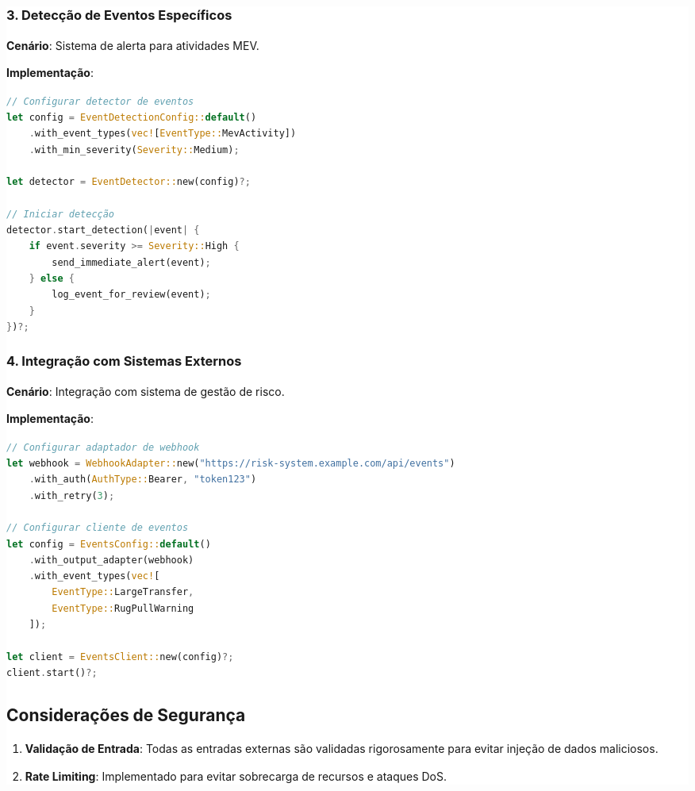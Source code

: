 ### 3. Detecção de Eventos Específicos

**Cenário**: Sistema de alerta para atividades MEV.

**Implementação**:
```rust
// Configurar detector de eventos
let config = EventDetectionConfig::default()
    .with_event_types(vec![EventType::MevActivity])
    .with_min_severity(Severity::Medium);

let detector = EventDetector::new(config)?;

// Iniciar detecção
detector.start_detection(|event| {
    if event.severity >= Severity::High {
        send_immediate_alert(event);
    } else {
        log_event_for_review(event);
    }
})?;
```

### 4. Integração com Sistemas Externos

**Cenário**: Integração com sistema de gestão de risco.

**Implementação**:
```rust
// Configurar adaptador de webhook
let webhook = WebhookAdapter::new("https://risk-system.example.com/api/events")
    .with_auth(AuthType::Bearer, "token123")
    .with_retry(3);

// Configurar cliente de eventos
let config = EventsConfig::default()
    .with_output_adapter(webhook)
    .with_event_types(vec![
        EventType::LargeTransfer,
        EventType::RugPullWarning
    ]);

let client = EventsClient::new(config)?;
client.start()?;
```

## Considerações de Segurança

1. **Validação de Entrada**: Todas as entradas externas são validadas rigorosamente para evitar injeção de dados maliciosos.

2. **Rate Limiting**: Implementado para evitar sobrecarga de recursos e ataques DoS.
